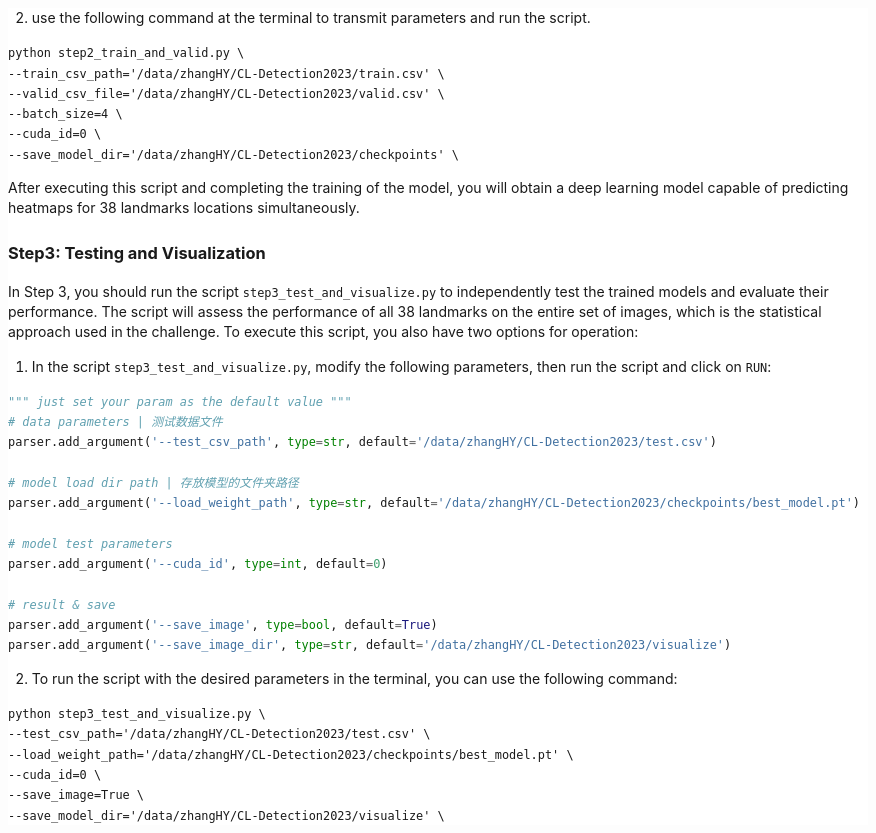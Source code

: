 2. use the following command at the terminal to transmit parameters and run the script.
```
python step2_train_and_valid.py \
--train_csv_path='/data/zhangHY/CL-Detection2023/train.csv' \
--valid_csv_file='/data/zhangHY/CL-Detection2023/valid.csv' \
--batch_size=4 \
--cuda_id=0 \
--save_model_dir='/data/zhangHY/CL-Detection2023/checkpoints' \
```

After executing this script and completing the training of the model,
you will obtain a deep learning model capable of predicting heatmaps for 38 landmarks locations simultaneously.


### Step3: Testing and Visualization

In Step 3, you should run the script `step3_test_and_visualize.py` to independently test the trained models and evaluate their performance.
The script will assess the performance of all 38 landmarks on the entire set of images,  which is the statistical approach used in the challenge.
To execute this script, you also have two options for operation:

1. In the script `step3_test_and_visualize.py`, modify the following parameters, then run the script and click on `RUN`:
```python
""" just set your param as the default value """
# data parameters | 测试数据文件
parser.add_argument('--test_csv_path', type=str, default='/data/zhangHY/CL-Detection2023/test.csv')

# model load dir path | 存放模型的文件夹路径
parser.add_argument('--load_weight_path', type=str, default='/data/zhangHY/CL-Detection2023/checkpoints/best_model.pt')

# model test parameters
parser.add_argument('--cuda_id', type=int, default=0)

# result & save
parser.add_argument('--save_image', type=bool, default=True)
parser.add_argument('--save_image_dir', type=str, default='/data/zhangHY/CL-Detection2023/visualize')
```

2. To run the script with the desired parameters in the terminal, you can use the following command:

```
python step3_test_and_visualize.py \
--test_csv_path='/data/zhangHY/CL-Detection2023/test.csv' \
--load_weight_path='/data/zhangHY/CL-Detection2023/checkpoints/best_model.pt' \
--cuda_id=0 \
--save_image=True \
--save_model_dir='/data/zhangHY/CL-Detection2023/visualize' \
```
